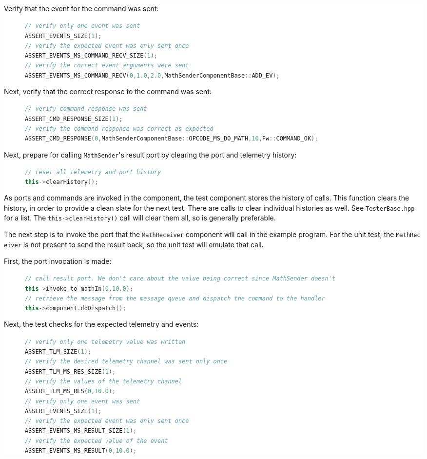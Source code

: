 Verify that the event for the command was sent:

```c++
      // verify only one event was sent
      ASSERT_EVENTS_SIZE(1);
      // verify the expected event was only sent once
      ASSERT_EVENTS_MS_COMMAND_RECV_SIZE(1);
      // verify the correct event arguments were sent
      ASSERT_EVENTS_MS_COMMAND_RECV(0,1.0,2.0,MathSenderComponentBase::ADD_EV);

```

Next, verify that the correct response to the command was sent:

```c++
      // verify command response was sent
      ASSERT_CMD_RESPONSE_SIZE(1);
      // verify the command response was correct as expected
      ASSERT_CMD_RESPONSE(0,MathSenderComponentBase::OPCODE_MS_DO_MATH,10,Fw::COMMAND_OK);
```

Next, prepare for calling `MathSender`'s result port by clearing the port and telemetry history:

```c++
      // reset all telemetry and port history
      this->clearHistory();
```

As ports and commands are invoked in the component, the test component stores the history of calls. This function clears the history, in order to provide a clean slate for the next test. There are calls to clear individual histories as well. See `TesterBase.hpp` for a list. The `this->clearHistory()` call will clear them all, so is generally preferable.

The next step is to invoke the port that the `MathReceiver` component will call in the example program. For the unit test, the `MathReceiver` is not present to send the result back, so the unit test will emulate that call.

First, the port invocation is made:

```c++
      // call result port. We don't care about the value being correct since MathSender doesn't
      this->invoke_to_mathIn(0,10.0);
      // retrieve the message from the message queue and dispatch the command to the handler
      this->component.doDispatch();
```

Next, the test checks for the expected telemetry and events:

```c++
      // verify only one telemetry value was written
      ASSERT_TLM_SIZE(1);
      // verify the desired telemetry channel was sent only once
      ASSERT_TLM_MS_RES_SIZE(1);
      // verify the values of the telemetry channel
      ASSERT_TLM_MS_RES(0,10.0);
      // verify only one event was sent
      ASSERT_EVENTS_SIZE(1);
      // verify the expected event was only sent once
      ASSERT_EVENTS_MS_RESULT_SIZE(1);
      // verify the expected value of the event
      ASSERT_EVENTS_MS_RESULT(0,10.0);     
```
